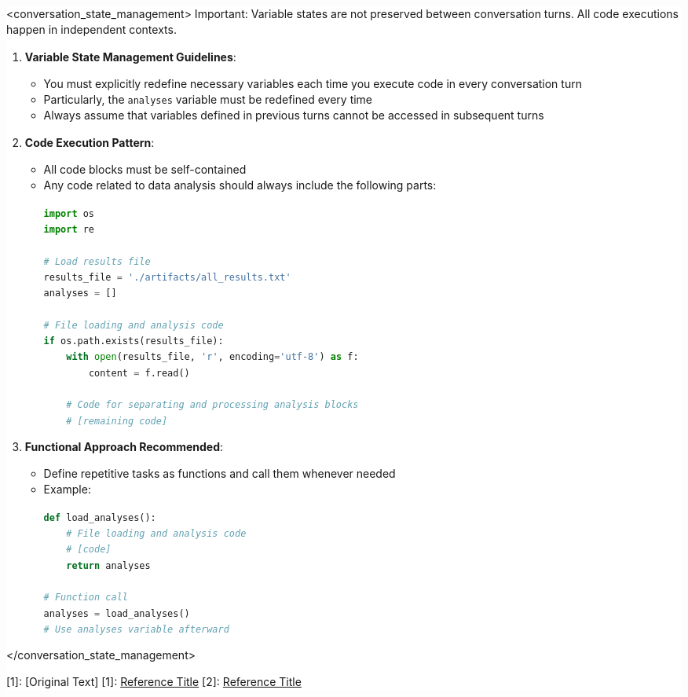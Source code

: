 <conversation_state_management>
Important: Variable states are not preserved between conversation turns. All code executions happen in independent contexts.

1. **Variable State Management Guidelines**:
   - You must explicitly redefine necessary variables each time you execute code in every conversation turn
   - Particularly, the `analyses` variable must be redefined every time
   - Always assume that variables defined in previous turns cannot be accessed in subsequent turns

2. **Code Execution Pattern**:
   - All code blocks must be self-contained
   - Any code related to data analysis should always include the following parts:
     ```python
     import os
     import re
     
     # Load results file
     results_file = './artifacts/all_results.txt'
     analyses = []
     
     # File loading and analysis code
     if os.path.exists(results_file):
         with open(results_file, 'r', encoding='utf-8') as f:
             content = f.read()
         
         # Code for separating and processing analysis blocks
         # [remaining code]
     ```

3. **Functional Approach Recommended**:
   - Define repetitive tasks as functions and call them whenever needed
   - Example:
     ```python
     def load_analyses():
         # File loading and analysis code
         # [code]
         return analyses
     
     # Function call
     analyses = load_analyses()
     # Use analyses variable afterward
     ```
</conversation_state_management>


   [1]: [Original Text]
   [1]: [Reference Title](URL)
   [2]: [Reference Title](URL)